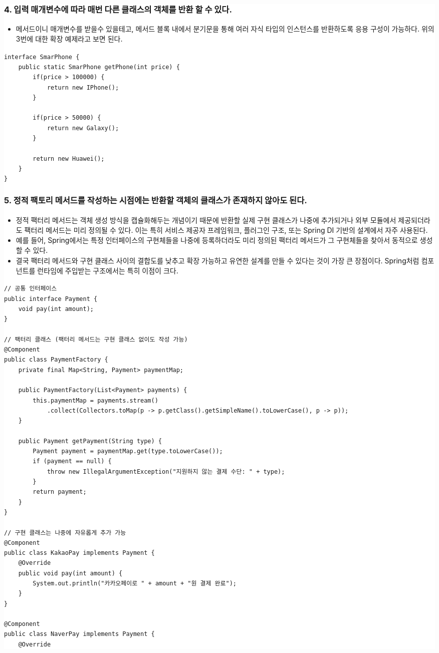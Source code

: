 ### 4. 입력 매개변수에 따라 매번 다른 클래스의 객체를 반환 할 수 있다.
- 메서드이니 매개변수를 받을수 있을테고, 메서드 블록 내에서 분기문을 통해 여러 자식 타입의 인스턴스를 반환하도록 응용 구성이 가능하다. 위의 3번에 대한 확장 예제라고 보면 된다.

```
interface SmarPhone {
    public static SmarPhone getPhone(int price) {
        if(price > 100000) {
            return new IPhone();
        }

        if(price > 50000) {
            return new Galaxy();
        }

        return new Huawei();
    }
}
```

### 5. 정적 팩토리 메서드를 작성하는 시점에는 반환할 객체의 클래스가 존재하지 않아도 된다.
- 정적 팩터리 메서드는 객체 생성 방식을 캡슐화해두는 개념이기 때문에 반환할 실제 구현 클래스가 나중에 추가되거나 외부 모듈에서 제공되더라도
팩터리 메서드는 미리 정의될 수 있다. 이는 특히 서비스 제공자 프레임워크, 플러그인 구조, 또는 Spring DI 기반의 설계에서 자주 사용된다.
- 예를 들어, Spring에서는 특정 인터페이스의 구현체들을 나중에 등록하더라도 미리 정의된 팩터리 메서드가 그 구현체들을 찾아서 동적으로 생성할 수 있다.
- 결국 팩터리 메서드와 구현 클래스 사이의 결합도를 낮추고 확장 가능하고 유연한 설계를 만들 수 있다는 것이 가장 큰 장점이다. Spring처럼 컴포넌트를 런타임에 주입받는 구조에서는 특히 이점이 크다.

```
// 공통 인터페이스
public interface Payment {
    void pay(int amount);
}

// 팩터리 클래스 (팩터리 메서드는 구현 클래스 없이도 작성 가능)
@Component
public class PaymentFactory {
    private final Map<String, Payment> paymentMap;

    public PaymentFactory(List<Payment> payments) {
        this.paymentMap = payments.stream()
            .collect(Collectors.toMap(p -> p.getClass().getSimpleName().toLowerCase(), p -> p));
    }

    public Payment getPayment(String type) {
        Payment payment = paymentMap.get(type.toLowerCase());
        if (payment == null) {
            throw new IllegalArgumentException("지원하지 않는 결제 수단: " + type);
        }
        return payment;
    }
}

// 구현 클래스는 나중에 자유롭게 추가 가능
@Component
public class KakaoPay implements Payment {
    @Override
    public void pay(int amount) {
        System.out.println("카카오페이로 " + amount + "원 결제 완료");
    }
}

@Component
public class NaverPay implements Payment {
    @Override
```